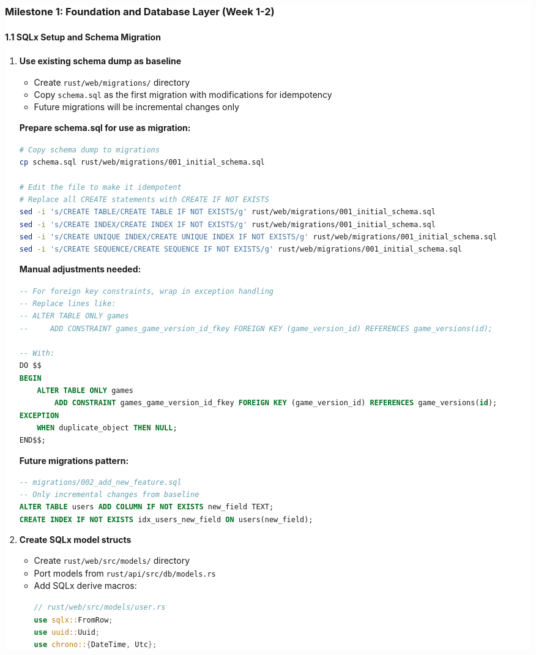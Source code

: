 ### Milestone 1: Foundation and Database Layer (Week 1-2)

#### 1.1 SQLx Setup and Schema Migration
1. **Use existing schema dump as baseline**
   - Create `rust/web/migrations/` directory
   - Copy `schema.sql` as the first migration with modifications for idempotency
   - Future migrations will be incremental changes only
   
   **Prepare schema.sql for use as migration:**
   ```bash
   # Copy schema dump to migrations
   cp schema.sql rust/web/migrations/001_initial_schema.sql
   
   # Edit the file to make it idempotent
   # Replace all CREATE statements with CREATE IF NOT EXISTS
   sed -i 's/CREATE TABLE/CREATE TABLE IF NOT EXISTS/g' rust/web/migrations/001_initial_schema.sql
   sed -i 's/CREATE INDEX/CREATE INDEX IF NOT EXISTS/g' rust/web/migrations/001_initial_schema.sql
   sed -i 's/CREATE UNIQUE INDEX/CREATE UNIQUE INDEX IF NOT EXISTS/g' rust/web/migrations/001_initial_schema.sql
   sed -i 's/CREATE SEQUENCE/CREATE SEQUENCE IF NOT EXISTS/g' rust/web/migrations/001_initial_schema.sql
   ```
   
   **Manual adjustments needed:**
   ```sql
   -- For foreign key constraints, wrap in exception handling
   -- Replace lines like:
   -- ALTER TABLE ONLY games
   --     ADD CONSTRAINT games_game_version_id_fkey FOREIGN KEY (game_version_id) REFERENCES game_versions(id);
   
   -- With:
   DO $$
   BEGIN
       ALTER TABLE ONLY games
           ADD CONSTRAINT games_game_version_id_fkey FOREIGN KEY (game_version_id) REFERENCES game_versions(id);
   EXCEPTION
       WHEN duplicate_object THEN NULL;
   END$$;
   ```
   
   **Future migrations pattern:**
   ```sql
   -- migrations/002_add_new_feature.sql
   -- Only incremental changes from baseline
   ALTER TABLE users ADD COLUMN IF NOT EXISTS new_field TEXT;
   CREATE INDEX IF NOT EXISTS idx_users_new_field ON users(new_field);
   ```

2. **Create SQLx model structs**
   - Create `rust/web/src/models/` directory
   - Port models from `rust/api/src/db/models.rs`
   - Add SQLx derive macros:
     ```rust
     // rust/web/src/models/user.rs
     use sqlx::FromRow;
     use uuid::Uuid;
     use chrono::{DateTime, Utc};
     